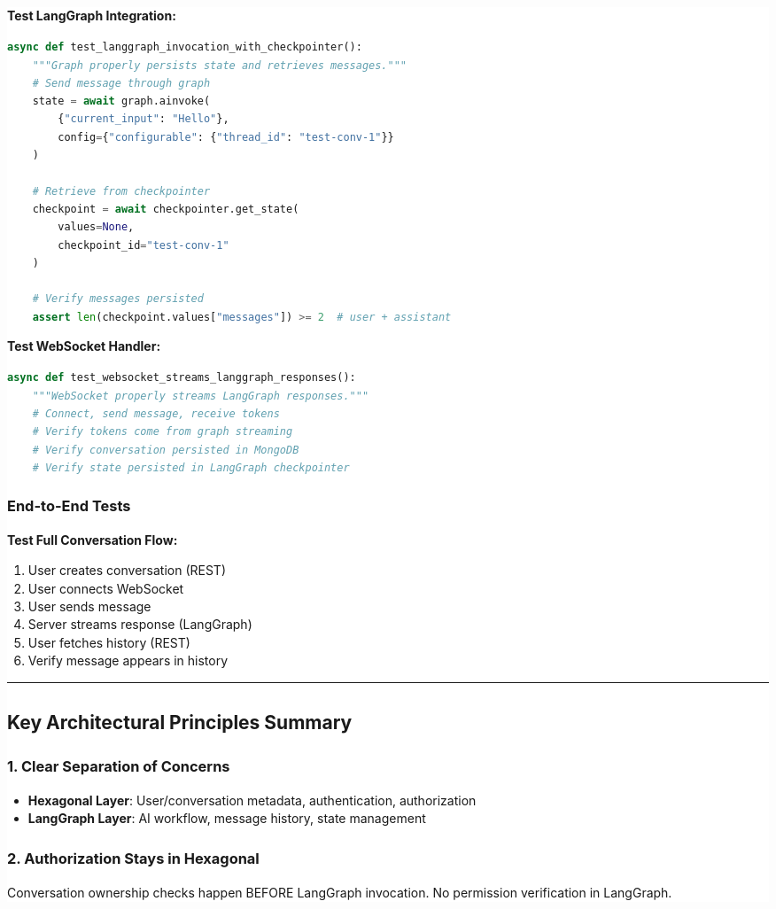 **Test LangGraph Integration:**
```python
async def test_langgraph_invocation_with_checkpointer():
    """Graph properly persists state and retrieves messages."""
    # Send message through graph
    state = await graph.ainvoke(
        {"current_input": "Hello"},
        config={"configurable": {"thread_id": "test-conv-1"}}
    )

    # Retrieve from checkpointer
    checkpoint = await checkpointer.get_state(
        values=None,
        checkpoint_id="test-conv-1"
    )

    # Verify messages persisted
    assert len(checkpoint.values["messages"]) >= 2  # user + assistant
```

**Test WebSocket Handler:**
```python
async def test_websocket_streams_langgraph_responses():
    """WebSocket properly streams LangGraph responses."""
    # Connect, send message, receive tokens
    # Verify tokens come from graph streaming
    # Verify conversation persisted in MongoDB
    # Verify state persisted in LangGraph checkpointer
```

### End-to-End Tests

**Test Full Conversation Flow:**
1. User creates conversation (REST)
2. User connects WebSocket
3. User sends message
4. Server streams response (LangGraph)
5. User fetches history (REST)
6. Verify message appears in history

---

## Key Architectural Principles Summary

### 1. Clear Separation of Concerns

- **Hexagonal Layer**: User/conversation metadata, authentication, authorization
- **LangGraph Layer**: AI workflow, message history, state management

### 2. Authorization Stays in Hexagonal

Conversation ownership checks happen BEFORE LangGraph invocation. No permission verification in LangGraph.
